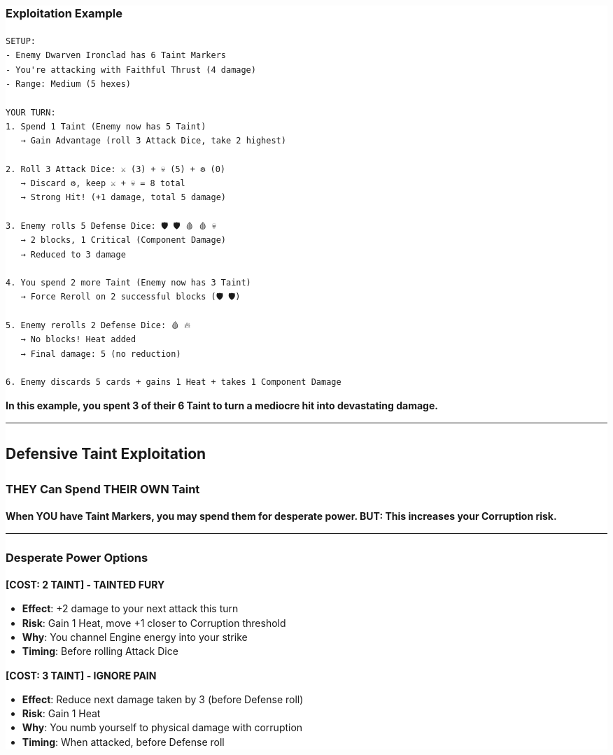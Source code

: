 
### Exploitation Example

```
SETUP:
- Enemy Dwarven Ironclad has 6 Taint Markers
- You're attacking with Faithful Thrust (4 damage)
- Range: Medium (5 hexes)

YOUR TURN:
1. Spend 1 Taint (Enemy now has 5 Taint)
   → Gain Advantage (roll 3 Attack Dice, take 2 highest)

2. Roll 3 Attack Dice: ⚔️ (3) + 💀 (5) + ⚙️ (0)
   → Discard ⚙️, keep ⚔️ + 💀 = 8 total
   → Strong Hit! (+1 damage, total 5 damage)

3. Enemy rolls 5 Defense Dice: 🛡️ 🛡️ 🩸 🩸 💀
   → 2 blocks, 1 Critical (Component Damage)
   → Reduced to 3 damage

4. You spend 2 more Taint (Enemy now has 3 Taint)
   → Force Reroll on 2 successful blocks (🛡️ 🛡️)

5. Enemy rerolls 2 Defense Dice: 🩸 🔥
   → No blocks! Heat added
   → Final damage: 5 (no reduction)

6. Enemy discards 5 cards + gains 1 Heat + takes 1 Component Damage
```

**In this example, you spent 3 of their 6 Taint to turn a mediocre hit into devastating damage.**

---

## Defensive Taint Exploitation

### THEY Can Spend THEIR OWN Taint

**When YOU have Taint Markers, you may spend them for desperate power. BUT: This increases your Corruption risk.**

---

### Desperate Power Options

**[COST: 2 TAINT] - TAINTED FURY**
- **Effect**: +2 damage to your next attack this turn
- **Risk**: Gain 1 Heat, move +1 closer to Corruption threshold
- **Why**: You channel Engine energy into your strike
- **Timing**: Before rolling Attack Dice

**[COST: 3 TAINT] - IGNORE PAIN**
- **Effect**: Reduce next damage taken by 3 (before Defense roll)
- **Risk**: Gain 1 Heat
- **Why**: You numb yourself to physical damage with corruption
- **Timing**: When attacked, before Defense roll
